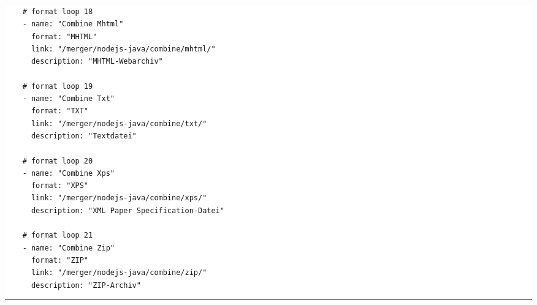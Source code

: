         # format loop 18
        - name: "Combine Mhtml"
          format: "MHTML"
          link: "/merger/nodejs-java/combine/mhtml/"
          description: "MHTML-Webarchiv"

        # format loop 19
        - name: "Combine Txt"
          format: "TXT"
          link: "/merger/nodejs-java/combine/txt/"
          description: "Textdatei"

        # format loop 20
        - name: "Combine Xps"
          format: "XPS"
          link: "/merger/nodejs-java/combine/xps/"
          description: "XML Paper Specification-Datei"

        # format loop 21
        - name: "Combine Zip"
          format: "ZIP"
          link: "/merger/nodejs-java/combine/zip/"
          description: "ZIP-Archiv"

  

---